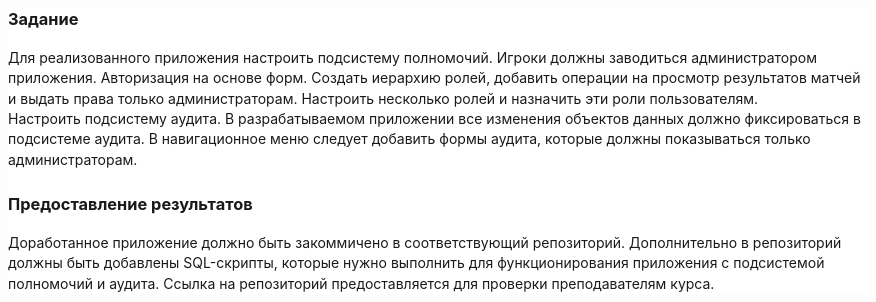### Задание

Для реализованного приложения настроить подсистему полномочий. Игроки должны заводиться администратором приложения. Авторизация на основе форм. Создать иерархию ролей, добавить операции на просмотр результатов матчей и выдать права только администраторам. Настроить несколько ролей и назначить эти роли пользователям.  
Настроить подсистему аудита. В разрабатываемом приложении все изменения объектов данных должно фиксироваться в подсистеме аудита. В навигационное меню следует добавить формы аудита, которые должны показываться только администраторам.

### Предоставление результатов

Доработанное приложение должно быть закоммичено в соответствующий репозиторий. Дополнительно в репозиторий должны быть добавлены SQL-скрипты, которые нужно выполнить для функционирования приложения с подсистемой полномочий и аудита. Ссылка на репозиторий предоставляется для проверки преподавателям курса.
